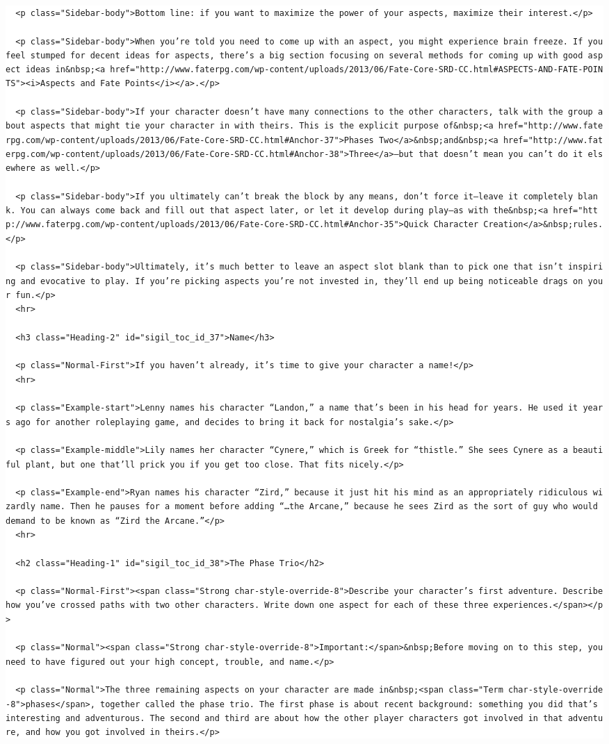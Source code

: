       <p class="Sidebar-body">Bottom line: if you want to maximize the power of your aspects, maximize their interest.</p>

      <p class="Sidebar-body">When you’re told you need to come up with an aspect, you might experience brain freeze. If you feel stumped for decent ideas for aspects, there’s a big section focusing on several methods for coming up with good aspect ideas in&nbsp;<a href="http://www.faterpg.com/wp-content/uploads/2013/06/Fate-Core-SRD-CC.html#ASPECTS-AND-FATE-POINTS"><i>Aspects and Fate Points</i></a>.</p>

      <p class="Sidebar-body">If your character doesn’t have many connections to the other characters, talk with the group about aspects that might tie your character in with theirs. This is the explicit purpose of&nbsp;<a href="http://www.faterpg.com/wp-content/uploads/2013/06/Fate-Core-SRD-CC.html#Anchor-37">Phases Two</a>&nbsp;and&nbsp;<a href="http://www.faterpg.com/wp-content/uploads/2013/06/Fate-Core-SRD-CC.html#Anchor-38">Three</a>—but that doesn’t mean you can’t do it elsewhere as well.</p>

      <p class="Sidebar-body">If you ultimately can’t break the block by any means, don’t force it—leave it completely blank. You can always come back and fill out that aspect later, or let it develop during play—as with the&nbsp;<a href="http://www.faterpg.com/wp-content/uploads/2013/06/Fate-Core-SRD-CC.html#Anchor-35">Quick Character Creation</a>&nbsp;rules.</p>

      <p class="Sidebar-body">Ultimately, it’s much better to leave an aspect slot blank than to pick one that isn’t inspiring and evocative to play. If you’re picking aspects you’re not invested in, they’ll end up being noticeable drags on your fun.</p>
      <hr>

      <h3 class="Heading-2" id="sigil_toc_id_37">Name</h3>

      <p class="Normal-First">If you haven’t already, it’s time to give your character a name!</p>
      <hr>

      <p class="Example-start">Lenny names his character “Landon,” a name that’s been in his head for years. He used it years ago for another roleplaying game, and decides to bring it back for nostalgia’s sake.</p>

      <p class="Example-middle">Lily names her character “Cynere,” which is Greek for “thistle.” She sees Cynere as a beautiful plant, but one that’ll prick you if you get too close. That fits nicely.</p>

      <p class="Example-end">Ryan names his character “Zird,” because it just hit his mind as an appropriately ridiculous wizardly name. Then he pauses for a moment before adding “…the Arcane,” because he sees Zird as the sort of guy who would demand to be known as “Zird the Arcane.”</p>
      <hr>

      <h2 class="Heading-1" id="sigil_toc_id_38">The Phase Trio</h2>

      <p class="Normal-First"><span class="Strong char-style-override-8">Describe your character’s first adventure. Describe how you’ve crossed paths with two other characters. Write down one aspect for each of these three experiences.</span></p>

      <p class="Normal"><span class="Strong char-style-override-8">Important:</span>&nbsp;Before moving on to this step, you need to have figured out your high concept, trouble, and name.</p>

      <p class="Normal">The three remaining aspects on your character are made in&nbsp;<span class="Term char-style-override-8">phases</span>, together called the phase trio. The first phase is about recent background: something you did that’s interesting and adventurous. The second and third are about how the other player characters got involved in that adventure, and how you got involved in theirs.</p>
